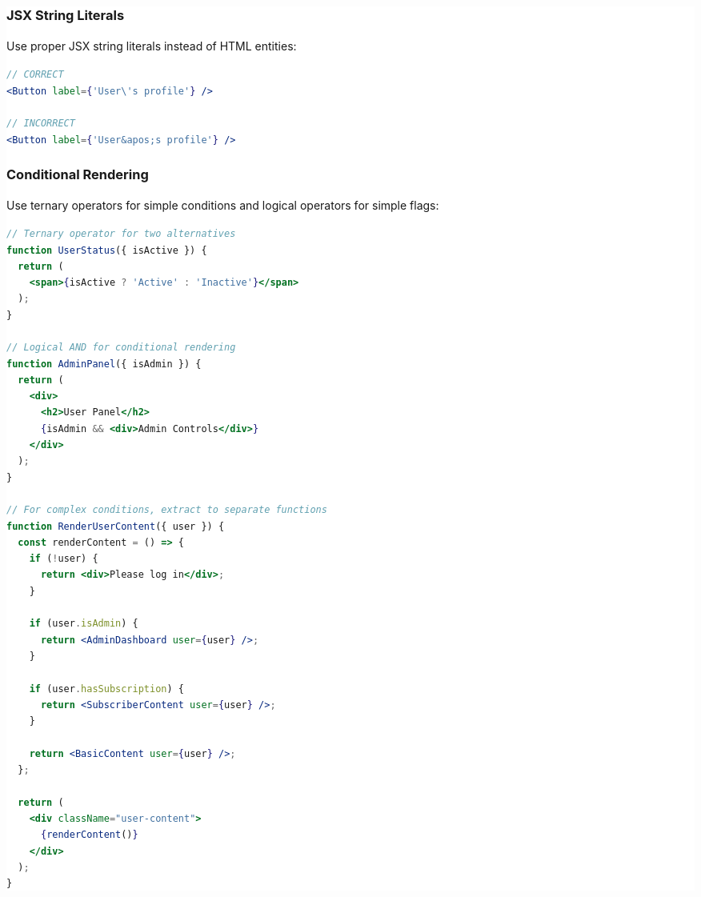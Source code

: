### JSX String Literals

Use proper JSX string literals instead of HTML entities:

```jsx
// CORRECT
<Button label={'User\'s profile'} />

// INCORRECT
<Button label={'User&apos;s profile'} />
```

### Conditional Rendering

Use ternary operators for simple conditions and logical operators for simple flags:

```jsx
// Ternary operator for two alternatives
function UserStatus({ isActive }) {
  return (
    <span>{isActive ? 'Active' : 'Inactive'}</span>
  );
}

// Logical AND for conditional rendering
function AdminPanel({ isAdmin }) {
  return (
    <div>
      <h2>User Panel</h2>
      {isAdmin && <div>Admin Controls</div>}
    </div>
  );
}

// For complex conditions, extract to separate functions
function RenderUserContent({ user }) {
  const renderContent = () => {
    if (!user) {
      return <div>Please log in</div>;
    }
    
    if (user.isAdmin) {
      return <AdminDashboard user={user} />;
    }
    
    if (user.hasSubscription) {
      return <SubscriberContent user={user} />;
    }
    
    return <BasicContent user={user} />;
  };
  
  return (
    <div className="user-content">
      {renderContent()}
    </div>
  );
}
```
